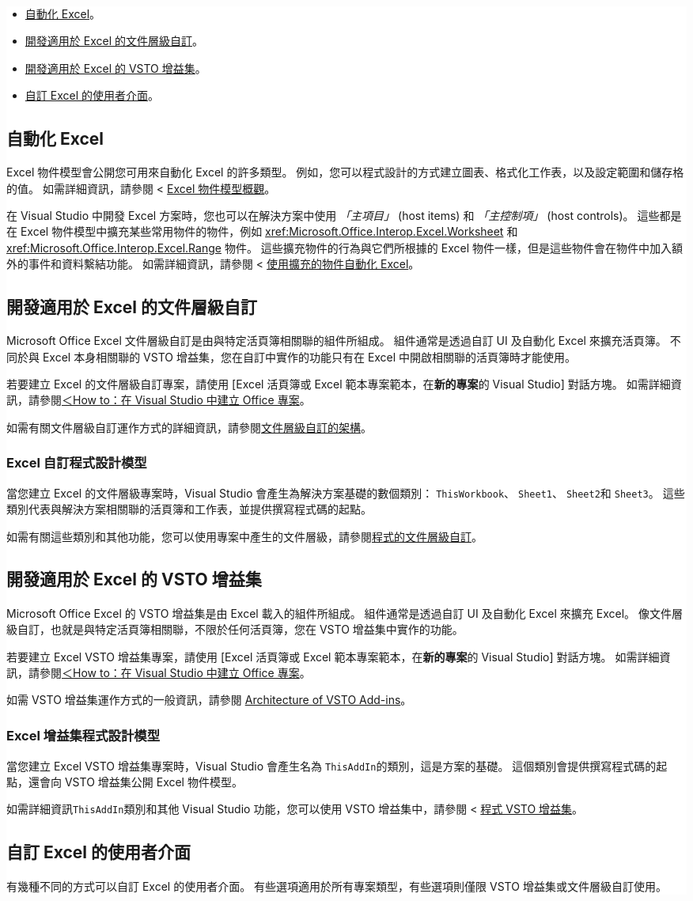 -   [自動化 Excel](#automating)。  

-   [開發適用於 Excel 的文件層級自訂](#doclevel)。  

-   [開發適用於 Excel 的 VSTO 增益集](#applevel)。  

-   [自訂 Excel 的使用者介面](#UI)。  

##  <a name="automating"></a> 自動化 Excel  
 Excel 物件模型會公開您可用來自動化 Excel 的許多類型。 例如，您可以程式設計的方式建立圖表、格式化工作表，以及設定範圍和儲存格的值。 如需詳細資訊，請參閱 < [Excel 物件模型概觀](../vsto/excel-object-model-overview.md)。  

 在 Visual Studio 中開發 Excel 方案時，您也可以在解決方案中使用 *「主項目」* (host items) 和 *「主控制項」* (host controls)。 這些都是在 Excel 物件模型中擴充某些常用物件的物件，例如 <xref:Microsoft.Office.Interop.Excel.Worksheet> 和 <xref:Microsoft.Office.Interop.Excel.Range> 物件。 這些擴充物件的行為與它們所根據的 Excel 物件一樣，但是這些物件會在物件中加入額外的事件和資料繫結功能。 如需詳細資訊，請參閱 <<c0> [ 使用擴充的物件自動化 Excel](../vsto/automating-excel-by-using-extended-objects.md)。  

##  <a name="doclevel"></a> 開發適用於 Excel 的文件層級自訂  
 Microsoft Office Excel 文件層級自訂是由與特定活頁簿相關聯的組件所組成。 組件通常是透過自訂 UI 及自動化 Excel 來擴充活頁簿。 不同於與 Excel 本身相關聯的 VSTO 增益集，您在自訂中實作的功能只有在 Excel 中開啟相關聯的活頁簿時才能使用。  

 若要建立 Excel 的文件層級自訂專案，請使用 [Excel 活頁簿或 Excel 範本專案範本，在**新的專案**的 Visual Studio] 對話方塊。 如需詳細資訊，請參閱[＜How to：在 Visual Studio 中建立 Office 專案](../vsto/how-to-create-office-projects-in-visual-studio.md)。  

 如需有關文件層級自訂運作方式的詳細資訊，請參閱[文件層級自訂的架構](../vsto/architecture-of-document-level-customizations.md)。  

### <a name="excel-customization-programming-model"></a>Excel 自訂程式設計模型  
 當您建立 Excel 的文件層級專案時，Visual Studio 會產生為解決方案基礎的數個類別： `ThisWorkbook`、 `Sheet1`、 `Sheet2`和 `Sheet3`。 這些類別代表與解決方案相關聯的活頁簿和工作表，並提供撰寫程式碼的起點。  

 如需有關這些類別和其他功能，您可以使用專案中產生的文件層級，請參閱[程式的文件層級自訂](../vsto/programming-document-level-customizations.md)。  

##  <a name="applevel"></a> 開發適用於 Excel 的 VSTO 增益集  
 Microsoft Office Excel 的 VSTO 增益集是由 Excel 載入的組件所組成。 組件通常是透過自訂 UI 及自動化 Excel 來擴充 Excel。 像文件層級自訂，也就是與特定活頁簿相關聯，不限於任何活頁簿，您在 VSTO 增益集中實作的功能。  

 若要建立 Excel VSTO 增益集專案，請使用 [Excel 活頁簿或 Excel 範本專案範本，在**新的專案**的 Visual Studio] 對話方塊。 如需詳細資訊，請參閱[＜How to：在 Visual Studio 中建立 Office 專案](../vsto/how-to-create-office-projects-in-visual-studio.md)。  

 如需 VSTO 增益集運作方式的一般資訊，請參閱 [Architecture of VSTO Add-ins](../vsto/architecture-of-vsto-add-ins.md)。

### <a name="excel-add-in-programming-model"></a>Excel 增益集程式設計模型  
 當您建立 Excel VSTO 增益集專案時，Visual Studio 會產生名為 `ThisAddIn`的類別，這是方案的基礎。 這個類別會提供撰寫程式碼的起點，還會向 VSTO 增益集公開 Excel 物件模型。  

 如需詳細資訊`ThisAddIn`類別和其他 Visual Studio 功能，您可以使用 VSTO 增益集中，請參閱 <<c2> [ 程式 VSTO 增益集](../vsto/programming-vsto-add-ins.md)。  

##  <a name="UI"></a> 自訂 Excel 的使用者介面  
 有幾種不同的方式可以自訂 Excel 的使用者介面。 有些選項適用於所有專案類型，有些選項則僅限 VSTO 增益集或文件層級自訂使用。  
